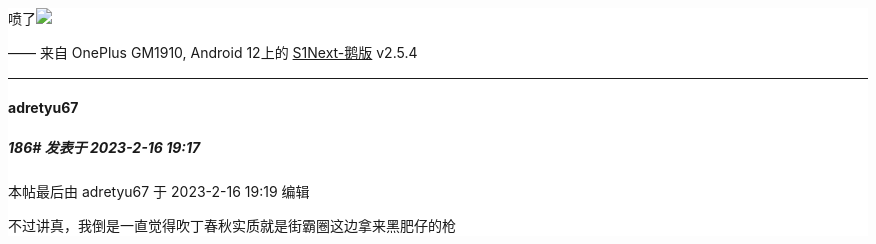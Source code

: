 喷了<img src="https://p.sda1.dev/9/d3c7a800baa10a1fa1fdd2b19a867f30/mmexport1676545773343.jpg" referrerpolicy="no-referrer">

—— 来自 OnePlus GM1910, Android 12上的 [S1Next-鹅版](https://github.com/ykrank/S1-Next/releases) v2.5.4


*****

####  adretyu67  
##### 186#       发表于 2023-2-16 19:17

 本帖最后由 adretyu67 于 2023-2-16 19:19 编辑 

不过讲真，我倒是一直觉得吹丁春秋实质就是街霸圈这边拿来黑肥仔的枪

